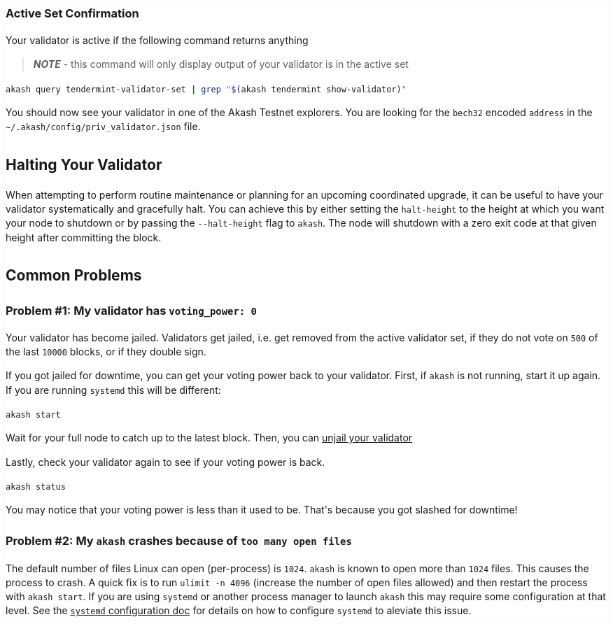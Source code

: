
### Active Set Confirmation

Your validator is active if the following command returns anything

> _**NOTE**_ - this command will only display output of your validator is in the active set

```bash
akash query tendermint-validator-set | grep "$(akash tendermint show-validator)"
```

You should now see your validator in one of the Akash Testnet explorers. You are looking for the `bech32` encoded `address` in the `~/.akash/config/priv_validator.json` file.

## Halting Your Validator

When attempting to perform routine maintenance or planning for an upcoming coordinated upgrade, it can be useful to have your validator systematically and gracefully halt. You can achieve this by either setting the `halt-height` to the height at which you want your node to shutdown or by passing the `--halt-height` flag to `akash`. The node will shutdown with a zero exit code at that given height after committing the block.

## Common Problems

### Problem #1: My validator has `voting_power: 0`

Your validator has become jailed. Validators get jailed, i.e. get removed from the active validator set, if they do not vote on `500` of the last `10000` blocks, or if they double sign.

If you got jailed for downtime, you can get your voting power back to your validator. First, if `akash` is not running, start it up again. If you are running `systemd` this will be different:

```bash
akash start
```

Wait for your full node to catch up to the latest block. Then, you can [unjail your validator](validator.md#unjail-validator)

Lastly, check your validator again to see if your voting power is back.

```bash
akash status
```

You may notice that your voting power is less than it used to be. That's because you got slashed for downtime!

### Problem #2: My `akash` crashes because of `too many open files`

The default number of files Linux can open (per-process) is `1024`. `akash` is known to open more than `1024` files. This causes the process to crash. A quick fix is to run `ulimit -n 4096` (increase the number of open files allowed) and then restart the process with `akash start`. If you are using `systemd` or another process manager to launch `akash` this may require some configuration at that level. See the [`systemd` configuration doc](https://github.com/akash-network/docs/tree/1c9232aaec2197efbf4532e8883a247566cf9e28/guides/node/systemd.md) for details on how to configure `systemd` to aleviate this issue.
